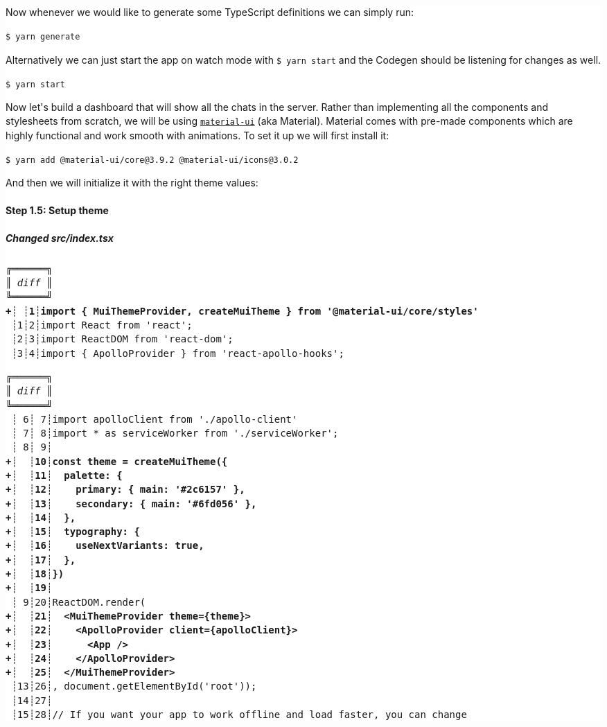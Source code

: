 </pre>

[}]: #

Now whenever we would like to generate some TypeScript definitions we can simply run:

    $ yarn generate

Alternatively we can just start the app on watch mode with `$ yarn start` and the Codegen should be listening for changes as well.

    $ yarn start

Now let's build a dashboard that will show all the chats in the server. Rather than implementing all the components and stylesheets from scratch, we will be using [`material-ui`](https://material-ui.com/) (aka Material). Material comes with pre-made components which are highly functional and work smooth with animations. To set it up we will first install it:

    $ yarn add @material-ui/core@3.9.2 @material-ui/icons@3.0.2

And then we will initialize it with the right theme values:

[{]: <helper> (diffStep 1.5 files="src/index.tsx" module="client")

#### Step 1.5: Setup theme

##### Changed src&#x2F;index.tsx
<pre>
<i>╔══════╗</i>
<i>║ diff ║</i>
<i>╚══════╝</i>
<b>+┊ ┊1┊import { MuiThemeProvider, createMuiTheme } from &#x27;@material-ui/core/styles&#x27;</b>
 ┊1┊2┊import React from &#x27;react&#x27;;
 ┊2┊3┊import ReactDOM from &#x27;react-dom&#x27;;
 ┊3┊4┊import { ApolloProvider } from &#x27;react-apollo-hooks&#x27;;
</pre>
<pre>
<i>╔══════╗</i>
<i>║ diff ║</i>
<i>╚══════╝</i>
 ┊ 6┊ 7┊import apolloClient from &#x27;./apollo-client&#x27;
 ┊ 7┊ 8┊import * as serviceWorker from &#x27;./serviceWorker&#x27;;
 ┊ 8┊ 9┊
<b>+┊  ┊10┊const theme &#x3D; createMuiTheme({</b>
<b>+┊  ┊11┊  palette: {</b>
<b>+┊  ┊12┊    primary: { main: &#x27;#2c6157&#x27; },</b>
<b>+┊  ┊13┊    secondary: { main: &#x27;#6fd056&#x27; },</b>
<b>+┊  ┊14┊  },</b>
<b>+┊  ┊15┊  typography: {</b>
<b>+┊  ┊16┊    useNextVariants: true,</b>
<b>+┊  ┊17┊  },</b>
<b>+┊  ┊18┊})</b>
<b>+┊  ┊19┊</b>
 ┊ 9┊20┊ReactDOM.render(
<b>+┊  ┊21┊  &lt;MuiThemeProvider theme&#x3D;{theme}&gt;</b>
<b>+┊  ┊22┊    &lt;ApolloProvider client&#x3D;{apolloClient}&gt;</b>
<b>+┊  ┊23┊      &lt;App /&gt;</b>
<b>+┊  ┊24┊    &lt;/ApolloProvider&gt;</b>
<b>+┊  ┊25┊  &lt;/MuiThemeProvider&gt;</b>
 ┊13┊26┊, document.getElementById(&#x27;root&#x27;));
 ┊14┊27┊
 ┊15┊28┊// If you want your app to work offline and load faster, you can change
</pre>


[//]: # (head-end)
[{]: <helper> (diffStep 1.1 files="tsconfig.json, tslint.json" module="client")
[{]: <helper> (diffStep 1.3 files=".env" module="client")
[{]: <helper> (diffStep 1.3 files="src/apollo-client.ts, src/index.tsx" module="client")
[{]: <helper> (diffStep 1.1 files="tsconfig.json" module="server")
[{]: <helper> (diffStep 1.1 files="package.json" module="server")
[{]: <helper> (diffStep 1.2 files="index.ts, schema" module="server")
[{]: <helper> (diffStep 1.3 files="codegen.yml" module="server")
[{]: <helper> (diffStep 1.3 files=".gitignore" module="server")
[{]: <helper> (diffStep 1.3 files="package.json" module="server")
[{]: <helper> (diffStep 1.4 files="index.ts, db.ts, entity, schema, codegen.yml" module="server")
[{]: <helper> (diffStep 1.4 files="codegen.yml, codegen-interpreter.ts" module="client")
[{]: <helper> (diffStep 1.4 files="src/graphql/.gitignore" module="client")
[{]: <helper> (diffStep 1.4 files="package.json" module="client")
[{]: <helper> (diffStep 1.5 files="src/index.css" module="client")
[{]: <helper> (diffStep 1.6 files="src/graphql/fragments" module="client")